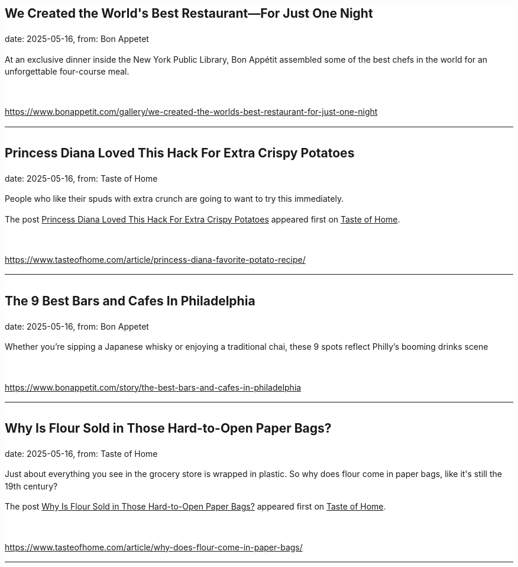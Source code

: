 ## We Created the World's Best Restaurant—For Just One Night

date: 2025-05-16, from: Bon Appetet

At an exclusive dinner inside the New York Public Library, Bon Appétit assembled some of the best chefs in the world for an unforgettable four-course meal. 

<br> 

<https://www.bonappetit.com/gallery/we-created-the-worlds-best-restaurant-for-just-one-night>

---

## Princess Diana Loved This Hack For Extra Crispy Potatoes

date: 2025-05-16, from: Taste of Home

<p>People who like their spuds with extra crunch are going to want to try this immediately. </p>
<p>The post <a href="https://www.tasteofhome.com/article/princess-diana-favorite-potato-recipe/">Princess Diana Loved This Hack For Extra Crispy Potatoes</a> appeared first on <a href="https://www.tasteofhome.com">Taste of Home</a>.</p>
 

<br> 

<https://www.tasteofhome.com/article/princess-diana-favorite-potato-recipe/>

---

## The 9 Best Bars and Cafes In Philadelphia

date: 2025-05-16, from: Bon Appetet

Whether you’re sipping a Japanese whisky or enjoying a traditional chai, these 9 spots reflect Philly’s booming drinks scene 

<br> 

<https://www.bonappetit.com/story/the-best-bars-and-cafes-in-philadelphia>

---

## Why Is Flour Sold in Those Hard-to-Open Paper Bags?

date: 2025-05-16, from: Taste of Home

<p>Just about everything you see in the grocery store is wrapped in plastic. So why does flour come in paper bags, like it's still the 19th century?</p>
<p>The post <a href="https://www.tasteofhome.com/article/why-does-flour-come-in-paper-bags/">Why Is Flour Sold in Those Hard-to-Open Paper Bags?</a> appeared first on <a href="https://www.tasteofhome.com">Taste of Home</a>.</p>
 

<br> 

<https://www.tasteofhome.com/article/why-does-flour-come-in-paper-bags/>

---